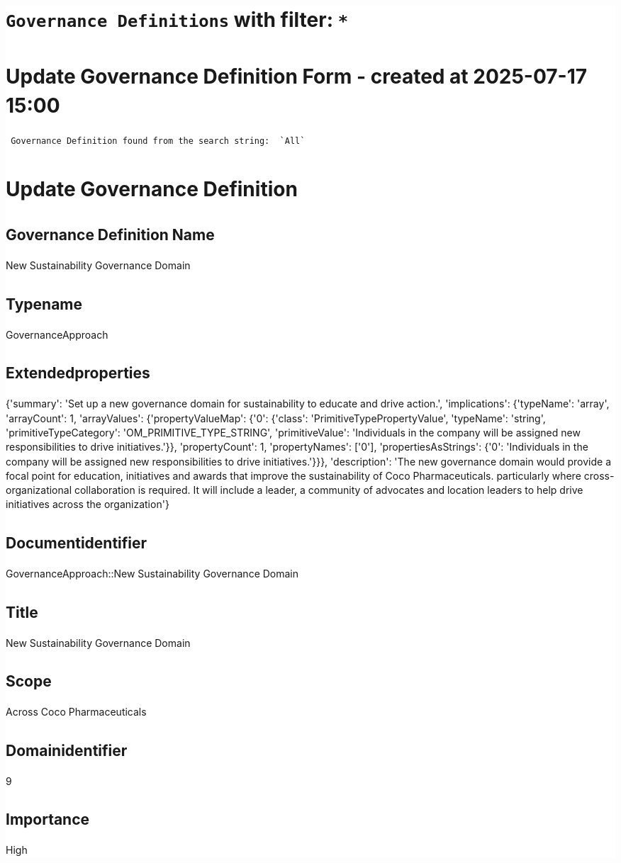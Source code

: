 
# `Governance Definitions` with filter: `*`


# Update Governance Definition Form - created at 2025-07-17 15:00
	 Governance Definition found from the search string:  `All`

# Update Governance Definition

## Governance Definition Name 

New Sustainability Governance Domain

## Typename
GovernanceApproach

## Extendedproperties
{'summary': 'Set up a new governance domain for sustainability to educate and drive action.', 'implications': {'typeName': 'array<string>', 'arrayCount': 1, 'arrayValues': {'propertyValueMap': {'0': {'class': 'PrimitiveTypePropertyValue', 'typeName': 'string', 'primitiveTypeCategory': 'OM_PRIMITIVE_TYPE_STRING', 'primitiveValue': 'Individuals in the company will be assigned new responsibilities to drive initiatives.'}}, 'propertyCount': 1, 'propertyNames': ['0'], 'propertiesAsStrings': {'0': 'Individuals in the company will be assigned new responsibilities to drive initiatives.'}}}, 'description': 'The new governance domain would provide a focal point for education, initiatives and awards that improve the sustainability of Coco Pharmaceuticals. particularly where cross-organizational collaboration is required.  It will include a leader, a community of advocates and location leaders to help drive initiatives across the organization'}

## Documentidentifier
GovernanceApproach::New Sustainability Governance Domain

## Title
New Sustainability Governance Domain

## Scope
Across Coco Pharmaceuticals

## Domainidentifier
9

## Importance
High
